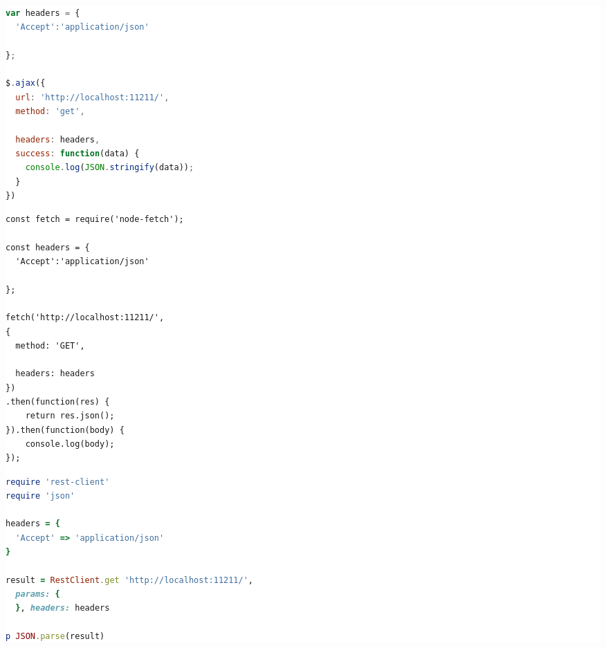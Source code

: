 ```javascript
var headers = {
  'Accept':'application/json'

};

$.ajax({
  url: 'http://localhost:11211/',
  method: 'get',

  headers: headers,
  success: function(data) {
    console.log(JSON.stringify(data));
  }
})

```

```javascript--nodejs
const fetch = require('node-fetch');

const headers = {
  'Accept':'application/json'

};

fetch('http://localhost:11211/',
{
  method: 'GET',

  headers: headers
})
.then(function(res) {
    return res.json();
}).then(function(body) {
    console.log(body);
});

```

```ruby
require 'rest-client'
require 'json'

headers = {
  'Accept' => 'application/json'
}

result = RestClient.get 'http://localhost:11211/',
  params: {
  }, headers: headers

p JSON.parse(result)

```
